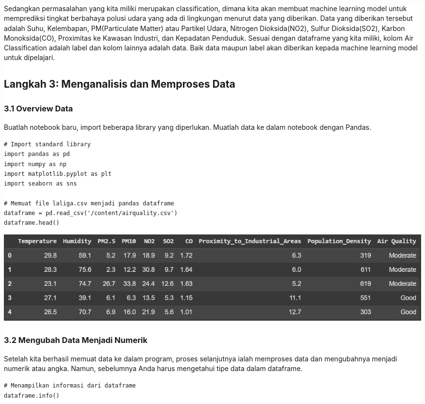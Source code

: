 Sedangkan permasalahan yang kita miliki merupakan classification, dimana kita akan membuat machine learning model untuk memprediksi tingkat berbahaya polusi udara yang ada di lingkungan menurut data yang diberikan. Data yang diberikan tersebut adalah Suhu, Kelembapan, PM(Particulate Matter) atau Partikel Udara, Nitrogen Dioksida(NO2), Sulfur Dioksida(SO2), Karbon Monoksida(CO), Proximitas ke Kawasan Industri, dan Kepadatan Penduduk. Sesuai dengan dataframe yang kita miliki, kolom Air Classification adalah label dan kolom lainnya adalah data. Baik data maupun label akan diberikan kepada machine learning model untuk dipelajari.

## Langkah 3: Menganalisis dan Memproses Data
### 3.1 Overview Data
Buatlah notebook baru, import beberapa library yang diperlukan. Muatlah data ke dalam notebook dengan Pandas.

```
# Import standard library
import pandas as pd
import numpy as np
import matplotlib.pyplot as plt
import seaborn as sns

# Memuat file laliga.csv menjadi pandas dataframe
dataframe = pd.read_csv('/content/airquality.csv')
dataframe.head()
```

![Datalist](SS/1.png)

### 3.2 Mengubah Data Menjadi Numerik
Setelah kita berhasil memuat data ke dalam program, proses selanjutnya ialah memproses data dan mengubahnya menjadi numerik atau angka. Namun, sebelumnya Anda harus mengetahui tipe data dalam dataframe.
```
# Menampilkan informasi dari dataframe
dataframe.info()
```

